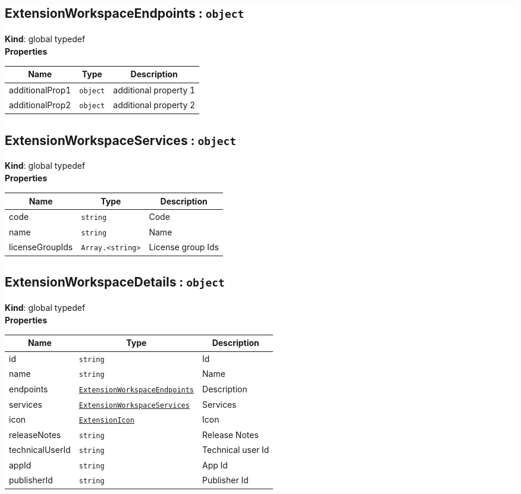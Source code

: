 <a name="ExtensionWorkspaceEndpoints"></a>

## ExtensionWorkspaceEndpoints : <code>object</code>
**Kind**: global typedef  
**Properties**

| Name | Type | Description |
| --- | --- | --- |
| additionalProp1 | <code>object</code> | additional property 1 |
| additionalProp2 | <code>object</code> | additional property 2 |

<a name="ExtensionWorkspaceServices"></a>

## ExtensionWorkspaceServices : <code>object</code>
**Kind**: global typedef  
**Properties**

| Name | Type | Description |
| --- | --- | --- |
| code | <code>string</code> | Code |
| name | <code>string</code> | Name |
| licenseGroupIds | <code>Array.&lt;string&gt;</code> | License group Ids |

<a name="ExtensionWorkspaceDetails"></a>

## ExtensionWorkspaceDetails : <code>object</code>
**Kind**: global typedef  
**Properties**

| Name | Type | Description |
| --- | --- | --- |
| id | <code>string</code> | Id |
| name | <code>string</code> | Name |
| endpoints | [<code>ExtensionWorkspaceEndpoints</code>](#ExtensionWorkspaceEndpoints) | Description |
| services | [<code>ExtensionWorkspaceServices</code>](#ExtensionWorkspaceServices) | Services |
| icon | [<code>ExtensionIcon</code>](#ExtensionIcon) | Icon |
| releaseNotes | <code>string</code> | Release Notes |
| technicalUserId | <code>string</code> | Technical user Id |
| appId | <code>string</code> | App Id |
| publisherId | <code>string</code> | Publisher Id |

<a name="ServiceInfo"></a>
